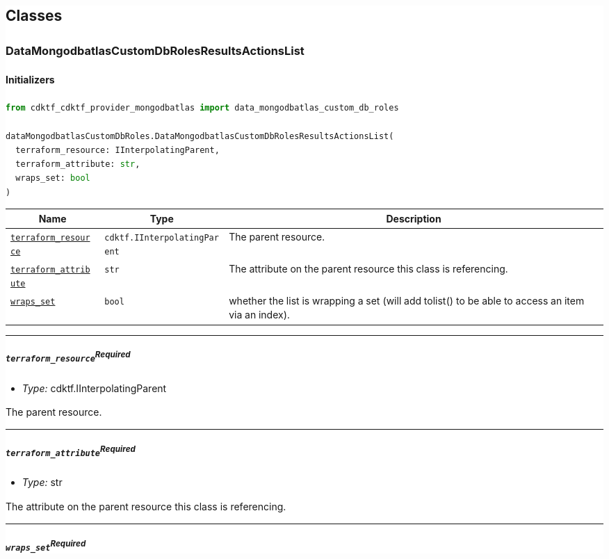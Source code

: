 
## Classes <a name="Classes" id="Classes"></a>

### DataMongodbatlasCustomDbRolesResultsActionsList <a name="DataMongodbatlasCustomDbRolesResultsActionsList" id="@cdktf/provider-mongodbatlas.dataMongodbatlasCustomDbRoles.DataMongodbatlasCustomDbRolesResultsActionsList"></a>

#### Initializers <a name="Initializers" id="@cdktf/provider-mongodbatlas.dataMongodbatlasCustomDbRoles.DataMongodbatlasCustomDbRolesResultsActionsList.Initializer"></a>

```python
from cdktf_cdktf_provider_mongodbatlas import data_mongodbatlas_custom_db_roles

dataMongodbatlasCustomDbRoles.DataMongodbatlasCustomDbRolesResultsActionsList(
  terraform_resource: IInterpolatingParent,
  terraform_attribute: str,
  wraps_set: bool
)
```

| **Name** | **Type** | **Description** |
| --- | --- | --- |
| <code><a href="#@cdktf/provider-mongodbatlas.dataMongodbatlasCustomDbRoles.DataMongodbatlasCustomDbRolesResultsActionsList.Initializer.parameter.terraformResource">terraform_resource</a></code> | <code>cdktf.IInterpolatingParent</code> | The parent resource. |
| <code><a href="#@cdktf/provider-mongodbatlas.dataMongodbatlasCustomDbRoles.DataMongodbatlasCustomDbRolesResultsActionsList.Initializer.parameter.terraformAttribute">terraform_attribute</a></code> | <code>str</code> | The attribute on the parent resource this class is referencing. |
| <code><a href="#@cdktf/provider-mongodbatlas.dataMongodbatlasCustomDbRoles.DataMongodbatlasCustomDbRolesResultsActionsList.Initializer.parameter.wrapsSet">wraps_set</a></code> | <code>bool</code> | whether the list is wrapping a set (will add tolist() to be able to access an item via an index). |

---

##### `terraform_resource`<sup>Required</sup> <a name="terraform_resource" id="@cdktf/provider-mongodbatlas.dataMongodbatlasCustomDbRoles.DataMongodbatlasCustomDbRolesResultsActionsList.Initializer.parameter.terraformResource"></a>

- *Type:* cdktf.IInterpolatingParent

The parent resource.

---

##### `terraform_attribute`<sup>Required</sup> <a name="terraform_attribute" id="@cdktf/provider-mongodbatlas.dataMongodbatlasCustomDbRoles.DataMongodbatlasCustomDbRolesResultsActionsList.Initializer.parameter.terraformAttribute"></a>

- *Type:* str

The attribute on the parent resource this class is referencing.

---

##### `wraps_set`<sup>Required</sup> <a name="wraps_set" id="@cdktf/provider-mongodbatlas.dataMongodbatlasCustomDbRoles.DataMongodbatlasCustomDbRolesResultsActionsList.Initializer.parameter.wrapsSet"></a>
